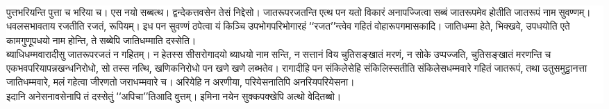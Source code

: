 पुत्तभरियन्ति पुत्ता च भरिया च। एस नयो सब्बत्थ। द्वन्देकत्तवसेन तेसं निद्देसो। जातरूपरजतन्ति एत्थ पन यतो विकारं अनापज्जित्वा सब्बं जातरूपमेव होतीति जातरूपं नाम सुवण्णम्। धवलसभावताय रजतीति रजतं, रूपियम्। इध पन सुवण्णं ठपेत्वा यं किञ्चि उपभोगपरिभोगारहं ‘‘रजत’’न्त्वेव गहितं वोहारूपगमासकादि। जातिधम्मा हेते, भिक्खवे, उपधयोति एते कामगुणूपधयो नाम होन्ति, ते सब्बेपि जातिधम्माति दस्सेति।  
ब्याधिधम्मवारादीसु जातरूपरजतं न गहितम्। न हेतस्स सीसरोगादयो ब्याधयो नाम सन्ति, न सत्तानं विय चुतिसङ्खातं मरणं, न सोके उप्पज्जति, चुतिसङ्खातं मरणन्ति च एकभवपरियापन्नखन्धनिरोधो, सो तस्स नत्थि, खणिकनिरोधो पन खणे खणे लब्भतेव। रागादीहि पन संकिलेसेहि संकिलिस्सतीति संकिलेसधम्मवारे गहितं जातरूपं, तथा उतुसमुट्ठानत्ता जातिधम्मवारे, मलं गहेत्वा जीरणतो जराधम्मवारे च। अरियेहि न अरणीया, परियेसनातिपि अनरियपरियेसना।  
इदानि अनेसनावसेनापि तं दस्सेतुं ‘‘अपिचा’’तिआदि वुत्तम्। इमिना नयेन सुक्कपक्खेपि अत्थो वेदितब्बो।  
